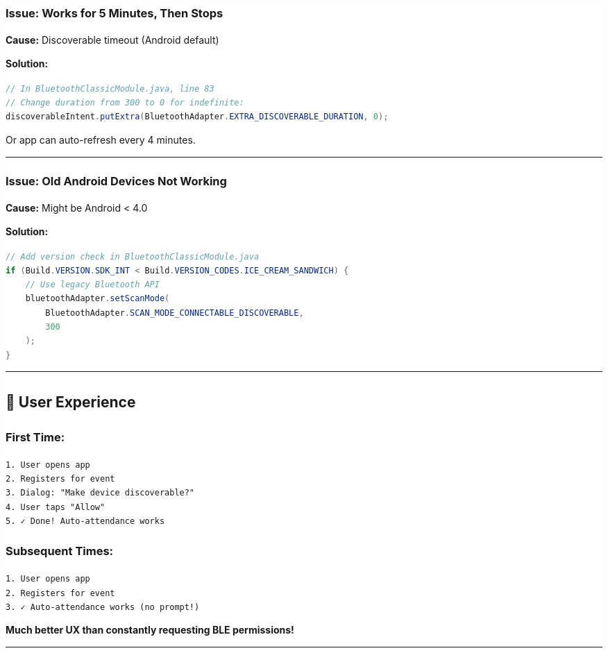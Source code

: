 
### Issue: Works for 5 Minutes, Then Stops

**Cause:** Discoverable timeout (Android default)

**Solution:**
```java
// In BluetoothClassicModule.java, line 83
// Change duration from 300 to 0 for indefinite:
discoverableIntent.putExtra(BluetoothAdapter.EXTRA_DISCOVERABLE_DURATION, 0);
```

Or app can auto-refresh every 4 minutes.

---

### Issue: Old Android Devices Not Working

**Cause:** Might be Android < 4.0

**Solution:**
```java
// Add version check in BluetoothClassicModule.java
if (Build.VERSION.SDK_INT < Build.VERSION_CODES.ICE_CREAM_SANDWICH) {
    // Use legacy Bluetooth API
    bluetoothAdapter.setScanMode(
        BluetoothAdapter.SCAN_MODE_CONNECTABLE_DISCOVERABLE,
        300
    );
}
```

---

## 📱 **User Experience**

### **First Time:**
```
1. User opens app
2. Registers for event
3. Dialog: "Make device discoverable?"
4. User taps "Allow"
5. ✓ Done! Auto-attendance works
```

### **Subsequent Times:**
```
1. User opens app
2. Registers for event
3. ✓ Auto-attendance works (no prompt!)
```

**Much better UX than constantly requesting BLE permissions!**

---
